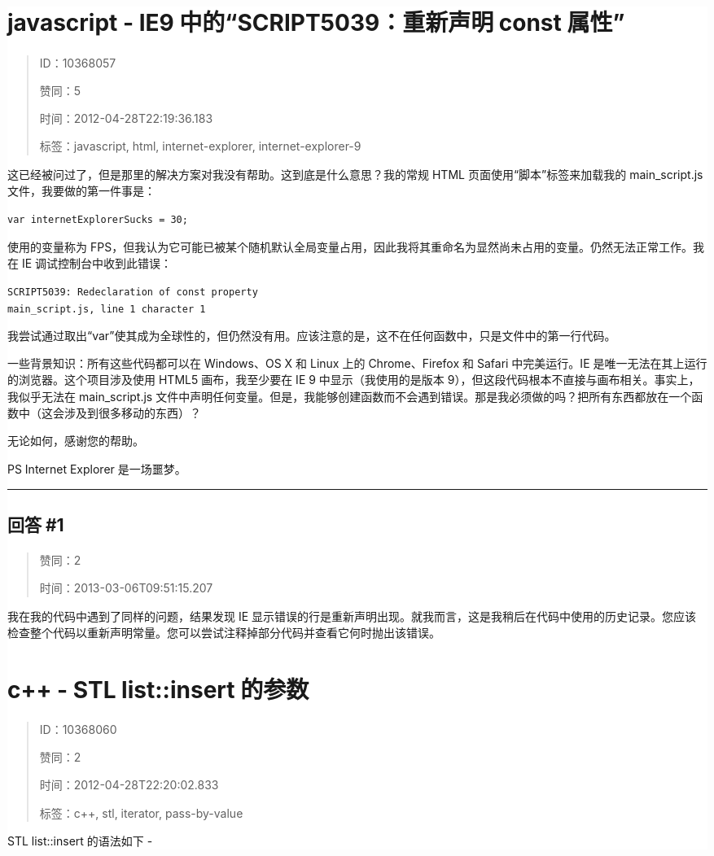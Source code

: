 # javascript - IE9 中的“SCRIPT5039：重新声明 const 属性”

> ID：10368057
> 
> 赞同：5
> 
> 时间：2012-04-28T22:19:36.183
> 
> 标签：javascript, html, internet-explorer, internet-explorer-9

这已经被问过了，但是那里的解决方案对我没有帮助。这到底是什么意思？我的常规 HTML 页面使用“脚本”标签来加载我的 main_script.js 文件，我要做的第一件事是：

```
var internetExplorerSucks = 30; 
```

使用的变量称为 FPS，但我认为它可能已被某个随机默认全局变量占用，因此我将其重命名为显然尚未占用的变量。仍然无法正常工作。我在 IE 调试控制台中收到此错误：

```
SCRIPT5039: Redeclaration of const property 
main_script.js, line 1 character 1 
```

我尝试通过取出“var”使其成为全球性的，但仍然没有用。应该注意的是，这不在任何函数中，只是文件中的第一行代码。

一些背景知识：所有这些代码都可以在 Windows、OS X 和 Linux 上的 Chrome、Firefox 和 Safari 中完美运行。IE 是唯一无法在其上运行的浏览器。这个项目涉及使用 HTML5 画布，我至少要在 IE 9 中显示（我使用的是版本 9），但这段代码根本不直接与画布相关。事实上，我似乎无法在 main_script.js 文件中声明任何变量。但是，我能够创建函数而不会遇到错误。那是我必须做的吗？把所有东西都放在一个函数中（这会涉及到很多移动的东西）？

无论如何，感谢您的帮助。

PS Internet Explorer 是一场噩梦。

* * *

## 回答 #1

> 赞同：2
> 
> 时间：2013-03-06T09:51:15.207

我在我的代码中遇到了同样的问题，结果发现 IE 显示错误的行是重新声明出现。就我而言，这是我稍后在代码中使用的历史记录。您应该检查整个代码以重新声明常量。您可以尝试注释掉部分代码并查看它何时抛出该错误。

# c++ - STL list::insert 的参数

> ID：10368060
> 
> 赞同：2
> 
> 时间：2012-04-28T22:20:02.833
> 
> 标签：c++, stl, iterator, pass-by-value

STL list::insert 的语法如下 -
